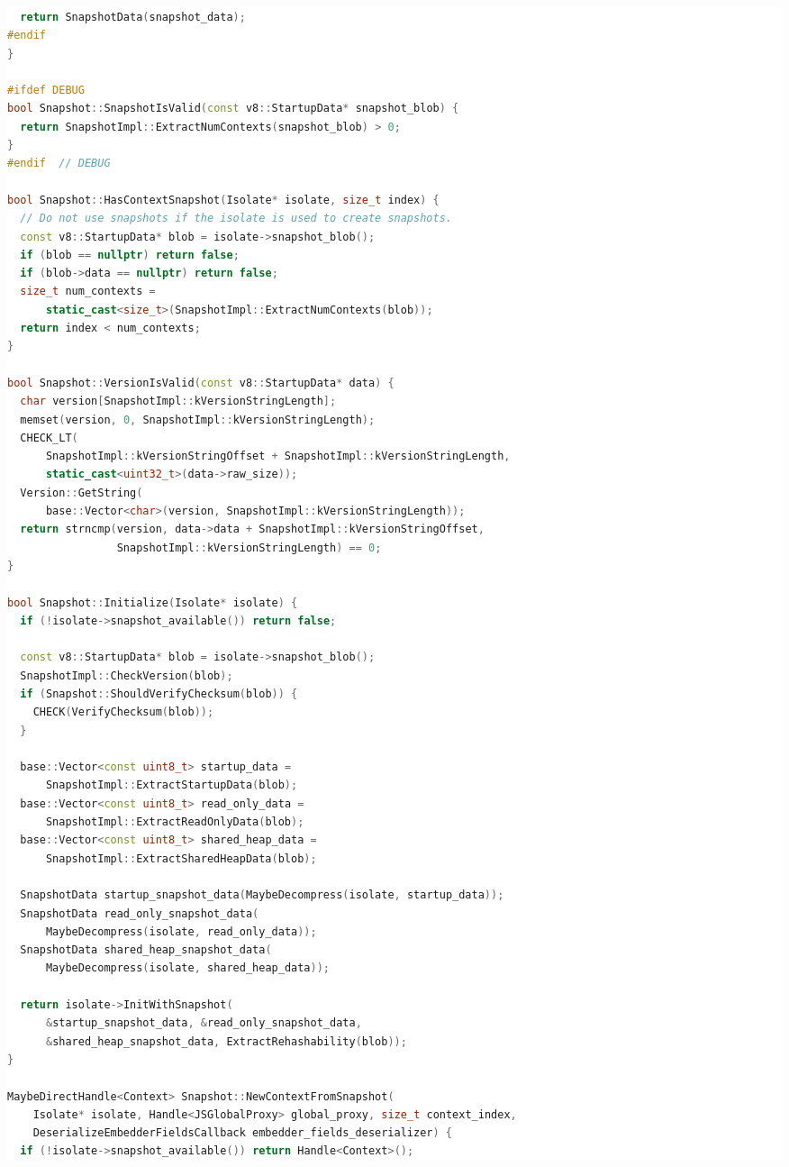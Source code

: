 ```cpp
  return SnapshotData(snapshot_data);
#endif
}

#ifdef DEBUG
bool Snapshot::SnapshotIsValid(const v8::StartupData* snapshot_blob) {
  return SnapshotImpl::ExtractNumContexts(snapshot_blob) > 0;
}
#endif  // DEBUG

bool Snapshot::HasContextSnapshot(Isolate* isolate, size_t index) {
  // Do not use snapshots if the isolate is used to create snapshots.
  const v8::StartupData* blob = isolate->snapshot_blob();
  if (blob == nullptr) return false;
  if (blob->data == nullptr) return false;
  size_t num_contexts =
      static_cast<size_t>(SnapshotImpl::ExtractNumContexts(blob));
  return index < num_contexts;
}

bool Snapshot::VersionIsValid(const v8::StartupData* data) {
  char version[SnapshotImpl::kVersionStringLength];
  memset(version, 0, SnapshotImpl::kVersionStringLength);
  CHECK_LT(
      SnapshotImpl::kVersionStringOffset + SnapshotImpl::kVersionStringLength,
      static_cast<uint32_t>(data->raw_size));
  Version::GetString(
      base::Vector<char>(version, SnapshotImpl::kVersionStringLength));
  return strncmp(version, data->data + SnapshotImpl::kVersionStringOffset,
                 SnapshotImpl::kVersionStringLength) == 0;
}

bool Snapshot::Initialize(Isolate* isolate) {
  if (!isolate->snapshot_available()) return false;

  const v8::StartupData* blob = isolate->snapshot_blob();
  SnapshotImpl::CheckVersion(blob);
  if (Snapshot::ShouldVerifyChecksum(blob)) {
    CHECK(VerifyChecksum(blob));
  }

  base::Vector<const uint8_t> startup_data =
      SnapshotImpl::ExtractStartupData(blob);
  base::Vector<const uint8_t> read_only_data =
      SnapshotImpl::ExtractReadOnlyData(blob);
  base::Vector<const uint8_t> shared_heap_data =
      SnapshotImpl::ExtractSharedHeapData(blob);

  SnapshotData startup_snapshot_data(MaybeDecompress(isolate, startup_data));
  SnapshotData read_only_snapshot_data(
      MaybeDecompress(isolate, read_only_data));
  SnapshotData shared_heap_snapshot_data(
      MaybeDecompress(isolate, shared_heap_data));

  return isolate->InitWithSnapshot(
      &startup_snapshot_data, &read_only_snapshot_data,
      &shared_heap_snapshot_data, ExtractRehashability(blob));
}

MaybeDirectHandle<Context> Snapshot::NewContextFromSnapshot(
    Isolate* isolate, Handle<JSGlobalProxy> global_proxy, size_t context_index,
    DeserializeEmbedderFieldsCallback embedder_fields_deserializer) {
  if (!isolate->snapshot_available()) return Handle<Context>();
```